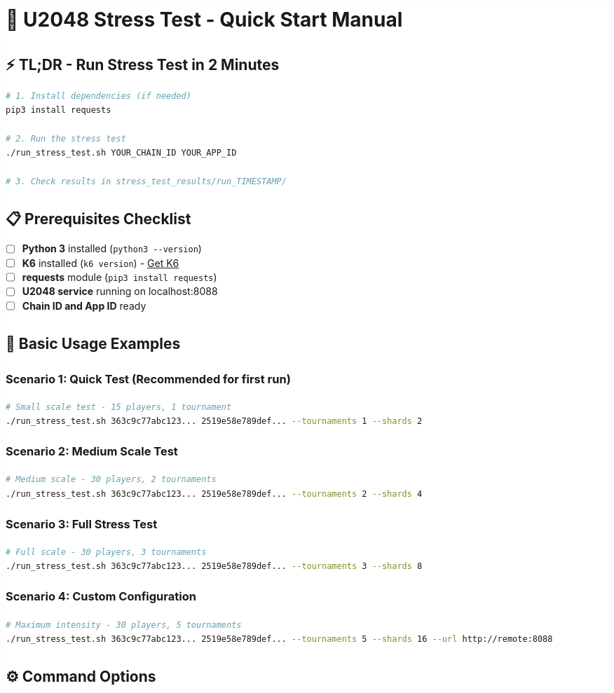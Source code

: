 # 🚀 U2048 Stress Test - Quick Start Manual

## ⚡ **TL;DR - Run Stress Test in 2 Minutes**

```bash
# 1. Install dependencies (if needed)
pip3 install requests

# 2. Run the stress test
./run_stress_test.sh YOUR_CHAIN_ID YOUR_APP_ID

# 3. Check results in stress_test_results/run_TIMESTAMP/
```

## 📋 **Prerequisites Checklist**

- [ ] **Python 3** installed (`python3 --version`)
- [ ] **K6** installed (`k6 version`) - [Get K6](https://k6.io/docs/get-started/installation/)
- [ ] **requests** module (`pip3 install requests`)
- [ ] **U2048 service** running on localhost:8088
- [ ] **Chain ID and App ID** ready

## 🎯 **Basic Usage Examples**

### **Scenario 1: Quick Test (Recommended for first run)**
```bash
# Small scale test - 15 players, 1 tournament
./run_stress_test.sh 363c9c77abc123... 2519e58e789def... --tournaments 1 --shards 2
```

### **Scenario 2: Medium Scale Test**
```bash
# Medium scale - 30 players, 2 tournaments  
./run_stress_test.sh 363c9c77abc123... 2519e58e789def... --tournaments 2 --shards 4
```

### **Scenario 3: Full Stress Test**
```bash
# Full scale - 30 players, 3 tournaments
./run_stress_test.sh 363c9c77abc123... 2519e58e789def... --tournaments 3 --shards 8
```

### **Scenario 4: Custom Configuration**
```bash
# Maximum intensity - 30 players, 5 tournaments
./run_stress_test.sh 363c9c77abc123... 2519e58e789def... --tournaments 5 --shards 16 --url http://remote:8088
```

## ⚙️ **Command Options**
